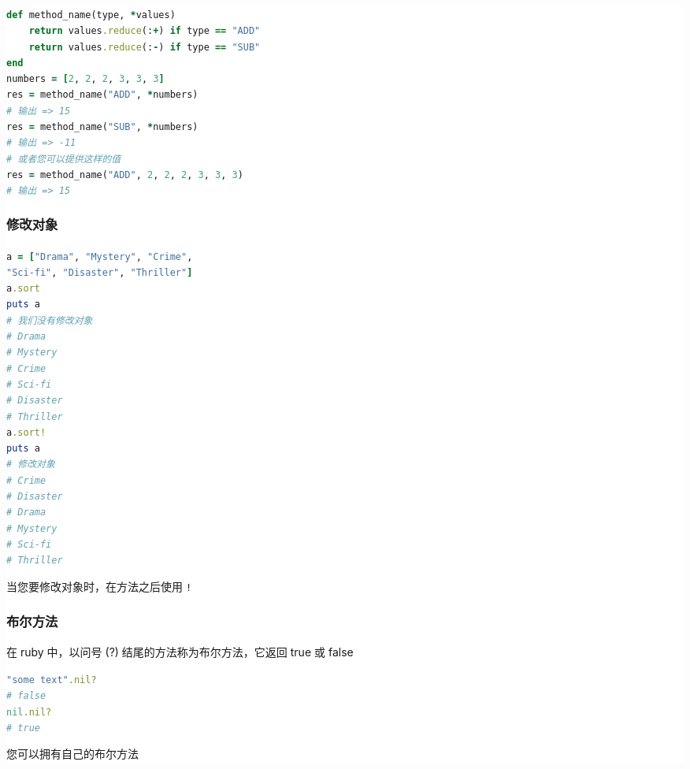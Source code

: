 ```ruby
def method_name(type, *values)
    return values.reduce(:+) if type == "ADD"
    return values.reduce(:-) if type == "SUB"
end
numbers = [2, 2, 2, 3, 3, 3]
res = method_name("ADD", *numbers)
# 输出 => 15
res = method_name("SUB", *numbers)
# 输出 => -11
# 或者您可以提供这样的值
res = method_name("ADD", 2, 2, 2, 3, 3, 3)
# 输出 => 15
```

### 修改对象

```ruby
a = ["Drama", "Mystery", "Crime",
"Sci-fi", "Disaster", "Thriller"]
a.sort
puts a
# 我们没有修改对象
# Drama
# Mystery
# Crime
# Sci-fi
# Disaster
# Thriller
a.sort!
puts a
# 修改对象
# Crime
# Disaster
# Drama
# Mystery
# Sci-fi
# Thriller
```

当您要修改对象时，在方法之后使用 `!`

### 布尔方法

在 ruby 中，以问号 (?) 结尾的方法称为布尔方法，它返回 true 或 false

```ruby
"some text".nil?
# false
nil.nil?
# true
```
您可以拥有自己的布尔方法


[1]: https://ruby-doc.org/core-3.1.2/doc/keywords_rdoc.html
[2]: https://ruby-doc.org/core-3.1.2/Integer.html
[3]: https://ruby-doc.org/core-3.1.2/Float.html
[4]: https://ruby-doc.org/core-3.1.2/String.html
[5]: https://ruby-doc.org/core-3.1.2/Array.html
[6]: https://ruby-doc.org/core-3.1.2/Hash.html
[7]: https://ruby-doc.org/core-3.1.2/TrueClass.html
[8]: https://ruby-doc.org/core-3.1.2/FalseClass.html
[9]: https://ruby-doc.org/core-3.1.2/Symbol.html
[10]: https://ruby-doc.org/core-3.1.2/Range.html
[11]: https://ruby-doc.org/core-3.1.2/NilClass.html
[12]: https://ruby-doc.org/core-3.1.2/Exception.html